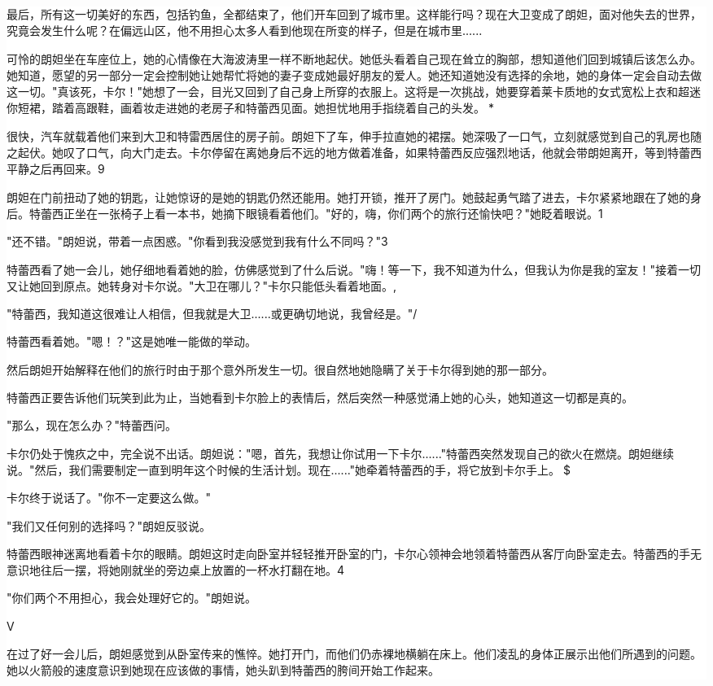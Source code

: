 
最后，所有这一切美好的东西，包括钓鱼，全都结束了，他们开车回到了城市里。这样能行吗？现在大卫变成了朗妲，面对他失去的世界，究竟会发生什么呢？在偏远山区，他不用担心太多人看到他现在所变的样子，但是在城市里......



可怜的朗妲坐在车座位上，她的心情像在大海波涛里一样不断地起伏。她低头看着自己现在耸立的胸部，想知道他们回到城镇后该怎么办。她知道，愿望的另一部分一定会控制她让她帮忙将她的妻子变成她最好朋友的爱人。她还知道她没有选择的余地，她的身体一定会自动去做这一切。"真该死，卡尔！"她想了一会，目光又回到了自己身上所穿的衣服上。这将是一次挑战，她要穿着莱卡质地的女式宽松上衣和超迷你短裙，踏着高跟鞋，画着妆走进她的老房子和特蕾西见面。她担忧地用手指绕着自己的头发。 *



很快，汽车就载着他们来到大卫和特雷西居住的房子前。朗妲下了车，伸手拉直她的裙摆。她深吸了一口气，立刻就感觉到自己的乳房也随之起伏。她叹了口气，向大门走去。卡尔停留在离她身后不远的地方做着准备，如果特蕾西反应强烈地话，他就会带朗妲离开，等到特蕾西平静之后再回来。9



朗妲在门前扭动了她的钥匙，让她惊讶的是她的钥匙仍然还能用。她打开锁，推开了房门。她鼓起勇气踏了进去，卡尔紧紧地跟在了她的身后。特蕾西正坐在一张椅子上看一本书，她摘下眼镜看着他们。"好的，嗨，你们两个的旅行还愉快吧？"她眨着眼说。1



"还不错。"朗妲说，带着一点困惑。"你看到我没感觉到我有什么不同吗？"3



特蕾西看了她一会儿，她仔细地看着她的脸，仿佛感觉到了什么后说。"嗨！等一下，我不知道为什么，但我认为你是我的室友！"接着一切又让她回到原点。她转身对卡尔说。"大卫在哪儿？"卡尔只能低头看着地面。,



"特蕾西，我知道这很难让人相信，但我就是大卫......或更确切地说，我曾经是。"/



特蕾西看着她。"嗯！？"这是她唯一能做的举动。



然后朗妲开始解释在他们的旅行时由于那个意外所发生一切。很自然地她隐瞒了关于卡尔得到她的那一部分。



特蕾西正要告诉他们玩笑到此为止，当她看到卡尔脸上的表情后，然后突然一种感觉涌上她的心头，她知道这一切都是真的。



"那么，现在怎么办？"特蕾西问。



卡尔仍处于愧疚之中，完全说不出话。朗妲说："嗯，首先，我想让你试用一下卡尔......"特蕾西突然发现自己的欲火在燃烧。朗妲继续说。"然后，我们需要制定一直到明年这个时候的生活计划。现在......"她牵着特蕾西的手，将它放到卡尔手上。 $



卡尔终于说话了。"你不一定要这么做。"



"我们又任何别的选择吗？"朗妲反驳说。



特蕾西眼神迷离地看着卡尔的眼睛。朗妲这时走向卧室并轻轻推开卧室的门，卡尔心领神会地领着特蕾西从客厅向卧室走去。特蕾西的手无意识地往后一摆，将她刚就坐的旁边桌上放置的一杯水打翻在地。4



"你们两个不用担心，我会处理好它的。"朗妲说。

V



在过了好一会儿后，朗妲感觉到从卧室传来的憔悴。她打开门，而他们仍赤裸地横躺在床上。他们凌乱的身体正展示出他们所遇到的问题。她以火箭般的速度意识到她现在应该做的事情，她头趴到特蕾西的胯间开始工作起来。
